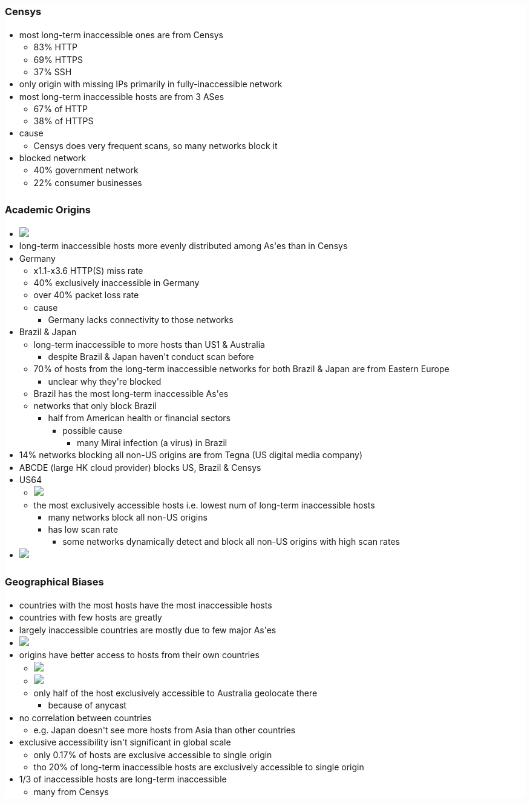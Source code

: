 ### Censys
- most long-term inaccessible ones are from Censys
	- 83% HTTP
	- 69% HTTPS
	- 37% SSH
- only origin with missing IPs primarily in fully-inaccessible network
- most long-term inaccessible hosts are from 3 ASes 
	- 67% of HTTP
	- 38% of HTTPS
- cause
	- Censys does very frequent scans, so many networks block it
- blocked network
	- 40% government network
	- 22% consumer businesses

### Academic Origins
- ![](https://i.imgur.com/gsC45tw.png)
- long-term inaccessible hosts more evenly distributed among As'es than in Censys
- Germany
	- x1.1-x3.6 HTTP(S) miss rate
	- 40% exclusively inaccessible in Germany
	- over 40% packet loss rate
	- cause
		- Germany lacks connectivity to those networks
- Brazil & Japan
	- long-term inaccessible to more hosts than US1 & Australia
		- despite Brazil & Japan haven't conduct scan before 
	- 70% of hosts from the long-term inaccessible networks for both Brazil & Japan are from Eastern Europe
		- unclear why they're blocked
	- Brazil has the most long-term inaccessible As'es
	- networks that only block Brazil
		- half from American health or financial sectors
			- possible cause
				- many Mirai infection (a virus) in Brazil
- 14% networks blocking all non-US origins are from Tegna (US digital media company)
- ABCDE (large HK cloud provider) blocks US, Brazil & Censys
- US64
	- ![](https://i.imgur.com/oGu2K0p.png)
	- the most exclusively accessible hosts i.e. lowest num of long-term inaccessible hosts
		- many networks block all non-US origins
		- has low scan rate
			- some networks dynamically detect and block all non-US origins with high scan rates
- ![](https://i.imgur.com/5Vq02Dn.png)

### Geographical Biases
- countries with the most hosts have the most inaccessible hosts
- countries with few hosts are greatly
- largely inaccessible countries are mostly due to few major As'es
- ![](https://i.imgur.com/Ct3UV11.png)
- origins have better access to hosts from their own countries
	- ![](https://i.imgur.com/xqyRn4e.png)
	- ![](https://i.imgur.com/32M0qYA.png)
	- only half of the host exclusively accessible to Australia geolocate there
		- because of anycast
- no correlation between countries
	- e.g. Japan doesn't see more hosts from Asia than other countries
- exclusive accessibility isn't significant in global scale
	- only 0.17% of hosts are exclusive accessible to single origin
	- tho 20% of long-term inaccessible hosts are exclusively accessible to single origin
- 1/3 of inaccessible hosts are long-term inaccessible
	- many from Censys
